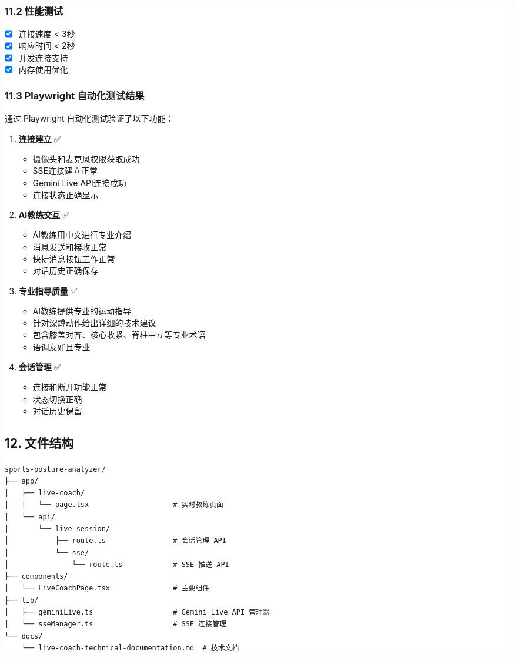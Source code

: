 ### 11.2 性能测试

- [x] 连接速度 < 3秒
- [x] 响应时间 < 2秒
- [x] 并发连接支持
- [x] 内存使用优化

### 11.3 Playwright 自动化测试结果

通过 Playwright 自动化测试验证了以下功能：

1. **连接建立** ✅
   - 摄像头和麦克风权限获取成功
   - SSE连接建立正常
   - Gemini Live API连接成功
   - 连接状态正确显示

2. **AI教练交互** ✅
   - AI教练用中文进行专业介绍
   - 消息发送和接收正常
   - 快捷消息按钮工作正常
   - 对话历史正确保存

3. **专业指导质量** ✅
   - AI教练提供专业的运动指导
   - 针对深蹲动作给出详细的技术建议
   - 包含膝盖对齐、核心收紧、脊柱中立等专业术语
   - 语调友好且专业

4. **会话管理** ✅
   - 连接和断开功能正常
   - 状态切换正确
   - 对话历史保留

## 12. 文件结构

```
sports-posture-analyzer/
├── app/
│   ├── live-coach/
│   │   └── page.tsx                    # 实时教练页面
│   └── api/
│       └── live-session/
│           ├── route.ts                # 会话管理 API
│           └── sse/
│               └── route.ts            # SSE 推送 API
├── components/
│   └── LiveCoachPage.tsx               # 主要组件
├── lib/
│   ├── geminiLive.ts                   # Gemini Live API 管理器
│   └── sseManager.ts                   # SSE 连接管理
└── docs/
    └── live-coach-technical-documentation.md  # 技术文档
```

